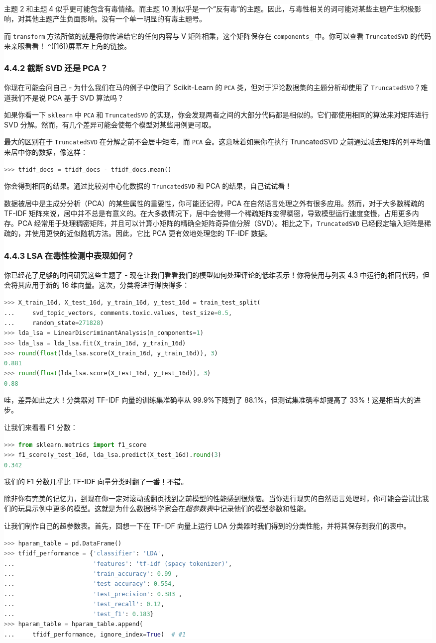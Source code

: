 主题 2 和主题 4 似乎更可能包含有毒情绪。而主题 10 则似乎是一个“反有毒”的主题。因此，与毒性相关的词可能对某些主题产生积极影响，对其他主题产生负面影响。没有一个单一明显的有毒主题号。

而 `transform` 方法所做的就是将你传递给它的任何内容与 V 矩阵相乘，这个矩阵保存在 `components_` 中。你可以查看 `TruncatedSVD` 的代码来亲眼看看！ ^([16])屏幕左上角的链接。

### 4.4.2 截断 SVD 还是 PCA？

你现在可能会问自己 - 为什么我们在马的例子中使用了 Scikit-Learn 的 `PCA` 类，但对于评论数据集的主题分析却使用了 `TruncatedSVD`？难道我们不是说 PCA 基于 SVD 算法吗？

如果你看一下 `sklearn` 中 `PCA` 和 `TruncatedSVD` 的实现，你会发现两者之间的大部分代码都是相似的。它们都使用相同的算法来对矩阵进行 SVD 分解。然而，有几个差异可能会使每个模型对某些用例更可取。

最大的区别在于 `TruncatedSVD` 在分解之前不会居中矩阵，而 `PCA` 会。这意味着如果你在执行 TruncatedSVD 之前通过减去矩阵的列平均值来居中你的数据，像这样：

```py
>>> tfidf_docs = tfidf_docs - tfidf_docs.mean()
```

你会得到相同的结果。通过比较对中心化数据的 `TruncatedSVD` 和 PCA 的结果，自己试试看！

数据被居中是主成分分析（PCA）的某些属性的重要性，你可能还记得，PCA 在自然语言处理之外有很多应用。然而，对于大多数稀疏的 TF-IDF 矩阵来说，居中并不总是有意义的。在大多数情况下，居中会使得一个稀疏矩阵变得稠密，导致模型运行速度变慢，占用更多内存。PCA 经常用于处理稠密矩阵，并且可以计算小矩阵的精确全矩阵奇异值分解（SVD）。相比之下，`TruncatedSVD` 已经假定输入矩阵是稀疏的，并使用更快的近似随机方法。因此，它比 PCA 更有效地处理您的 TF-IDF 数据。

### 4.4.3 LSA 在毒性检测中表现如何？

你已经花了足够的时间研究这些主题了 - 现在让我们看看我们的模型如何处理评论的低维表示！你将使用与列表 4.3 中运行的相同代码，但会将其应用于新的 16 维向量。这次，分类将进行得快得多：

```py
>>> X_train_16d, X_test_16d, y_train_16d, y_test_16d = train_test_split(
...     svd_topic_vectors, comments.toxic.values, test_size=0.5,
...     random_state=271828)
>>> lda_lsa = LinearDiscriminantAnalysis(n_components=1)
>>> lda_lsa = lda_lsa.fit(X_train_16d, y_train_16d)
>>> round(float(lda_lsa.score(X_train_16d, y_train_16d)), 3)
0.881
>>> round(float(lda_lsa.score(X_test_16d, y_test_16d)), 3)
0.88
```

哇，差异如此之大！分类器对 TF-IDF 向量的训练集准确率从 99.9%下降到了 88.1%，但测试集准确率却提高了 33%！这是相当大的进步。

让我们来看看 F1 分数：

```py
>>> from sklearn.metrics import f1_score
>>> f1_score(y_test_16d, lda_lsa.predict(X_test_16d).round(3)
0.342
```

我们的 F1 分数几乎比 TF-IDF 向量分类时翻了一番！不错。

除非你有完美的记忆力，到现在你一定对滚动或翻页找到之前模型的性能感到很烦恼。当你进行现实的自然语言处理时，你可能会尝试比我们的玩具示例中更多的模型。这就是为什么数据科学家会在*超参数表*中记录他们的模型参数和性能。

让我们制作自己的超参数表。首先，回想一下在 TF-IDF 向量上运行 LDA 分类器时我们得到的分类性能，并将其保存到我们的表中。

```py
>>> hparam_table = pd.DataFrame()
>>> tfidf_performance = {'classifier': 'LDA',
...                      'features': 'tf-idf (spacy tokenizer)',
...                      'train_accuracy': 0.99 ,
...                      'test_accuracy': 0.554,
...                      'test_precision': 0.383 ,
...                      'test_recall': 0.12,
...                      'test_f1': 0.183}
>>> hparam_table = hparam_table.append(
...     tfidf_performance, ignore_index=True)  # #1
```
